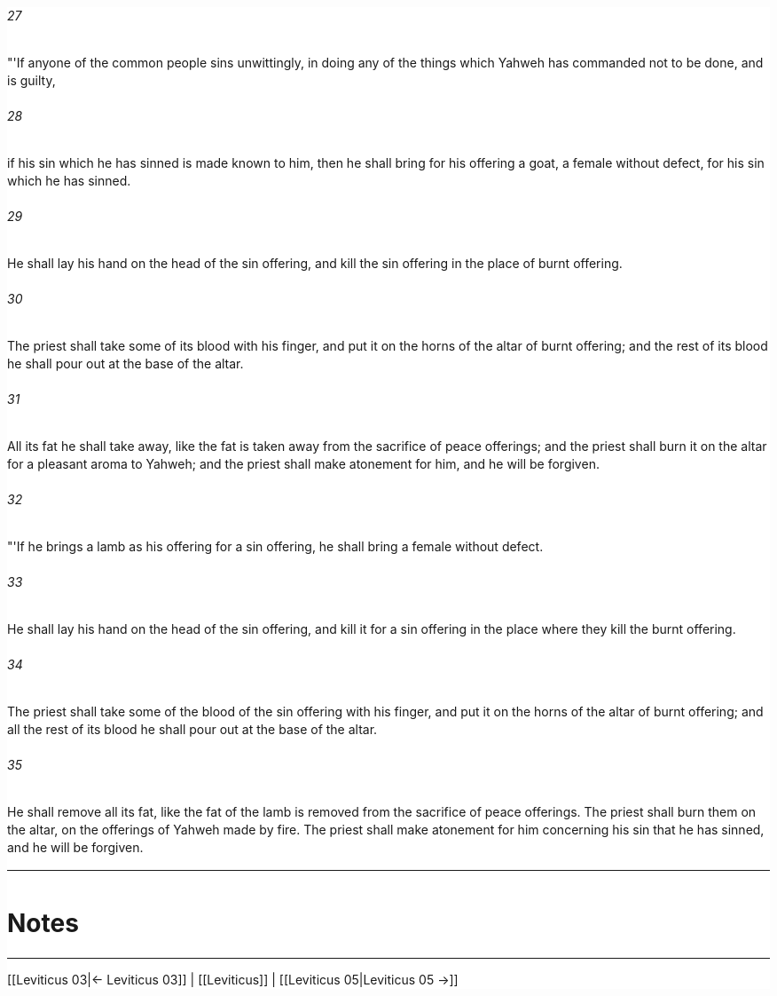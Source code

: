###### 27 
"'If anyone of the common people sins unwittingly, in doing any of the things which Yahweh has commanded not to be done, and is guilty, 

###### 28 
if his sin which he has sinned is made known to him, then he shall bring for his offering a goat, a female without defect, for his sin which he has sinned. 

###### 29 
He shall lay his hand on the head of the sin offering, and kill the sin offering in the place of burnt offering. 

###### 30 
The priest shall take some of its blood with his finger, and put it on the horns of the altar of burnt offering; and the rest of its blood he shall pour out at the base of the altar. 

###### 31 
All its fat he shall take away, like the fat is taken away from the sacrifice of peace offerings; and the priest shall burn it on the altar for a pleasant aroma to Yahweh; and the priest shall make atonement for him, and he will be forgiven. 

###### 32 
"'If he brings a lamb as his offering for a sin offering, he shall bring a female without defect. 

###### 33 
He shall lay his hand on the head of the sin offering, and kill it for a sin offering in the place where they kill the burnt offering. 

###### 34 
The priest shall take some of the blood of the sin offering with his finger, and put it on the horns of the altar of burnt offering; and all the rest of its blood he shall pour out at the base of the altar. 

###### 35 
He shall remove all its fat, like the fat of the lamb is removed from the sacrifice of peace offerings. The priest shall burn them on the altar, on the offerings of Yahweh made by fire. The priest shall make atonement for him concerning his sin that he has sinned, and he will be forgiven.

---
# Notes


***
[[Leviticus 03|← Leviticus 03]] | [[Leviticus]] | [[Leviticus 05|Leviticus 05 →]]
